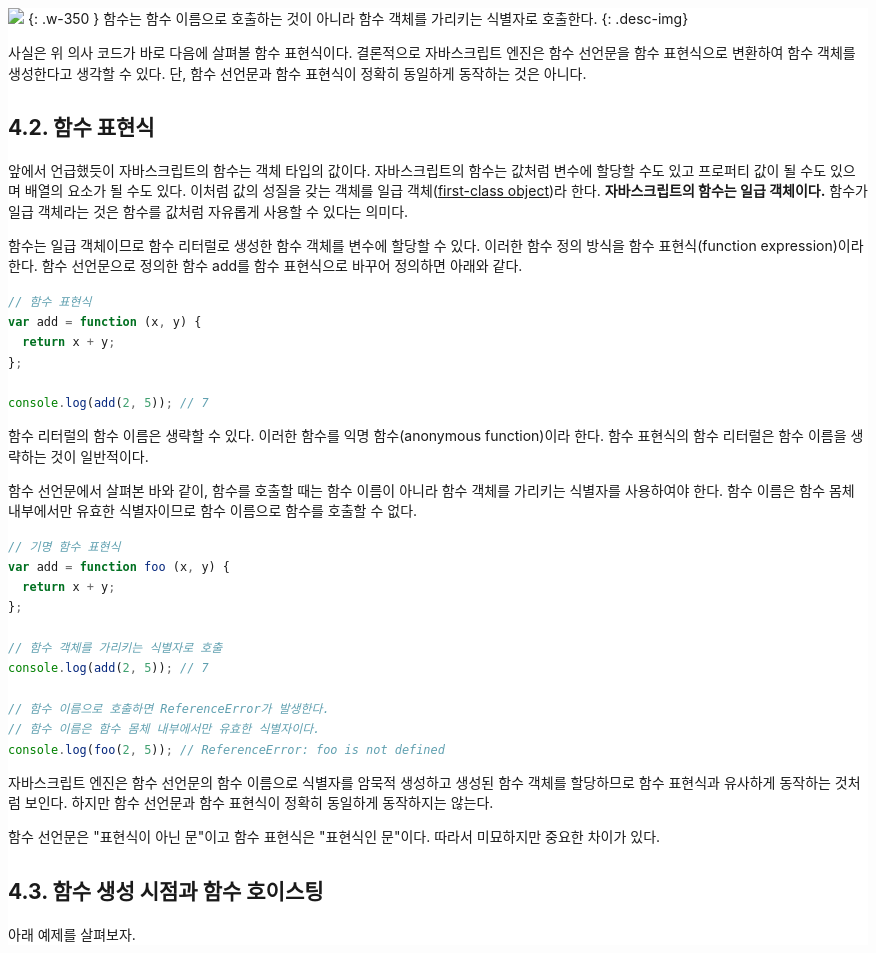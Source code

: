 ![](/assets/fs-images/12-7.png)
{: .w-350 }
함수는 함수 이름으로 호출하는 것이 아니라 함수 객체를 가리키는 식별자로 호출한다.
{: .desc-img}

사실은 위 의사 코드가 바로 다음에 살펴볼 함수 표현식이다. 결론적으로 자바스크립트 엔진은 함수 선언문을 함수 표현식으로 변환하여 함수 객체를 생성한다고 생각할 수 있다. 단, 함수 선언문과 함수 표현식이 정확히 동일하게 동작하는 것은 아니다.

## 4.2.	함수 표현식

앞에서 언급했듯이 자바스크립트의 함수는 객체 타입의 값이다. 자바스크립트의 함수는 값처럼 변수에 할당할 수도 있고 프로퍼티 값이 될 수도 있으며 배열의 요소가 될 수도 있다. 이처럼 값의 성질을 갖는 객체를 일급 객체([first-class object](https://ko.wikipedia.org/wiki/일급_객체))라 한다. **자바스크립트의 함수는 일급 객체이다.** 함수가 일급 객체라는 것은 함수를 값처럼 자유롭게 사용할 수 있다는 의미다.

함수는 일급 객체이므로 함수 리터럴로 생성한 함수 객체를 변수에 할당할 수 있다. 이러한 함수 정의 방식을 함수 표현식(function expression)이라 한다. 함수 선언문으로 정의한 함수 add를 함수 표현식으로 바꾸어 정의하면 아래와 같다.

```javascript
// 함수 표현식
var add = function (x, y) {
  return x + y;
};

console.log(add(2, 5)); // 7
```

함수 리터럴의 함수 이름은 생략할 수 있다. 이러한 함수를 익명 함수(anonymous function)이라 한다. 함수 표현식의 함수 리터럴은 함수 이름을 생략하는 것이 일반적이다.

함수 선언문에서 살펴본 바와 같이, 함수를 호출할 때는 함수 이름이 아니라 함수 객체를 가리키는 식별자를 사용하여야 한다. 함수 이름은 함수 몸체 내부에서만 유효한 식별자이므로 함수 이름으로 함수를 호출할 수 없다.

```javascript
// 기명 함수 표현식
var add = function foo (x, y) {
  return x + y;
};

// 함수 객체를 가리키는 식별자로 호출
console.log(add(2, 5)); // 7

// 함수 이름으로 호출하면 ReferenceError가 발생한다.
// 함수 이름은 함수 몸체 내부에서만 유효한 식별자이다.
console.log(foo(2, 5)); // ReferenceError: foo is not defined
```

자바스크립트 엔진은 함수 선언문의 함수 이름으로 식별자를 암묵적 생성하고 생성된 함수 객체를 할당하므로 함수 표현식과 유사하게 동작하는 것처럼 보인다. 하지만 함수 선언문과 함수 표현식이 정확히 동일하게 동작하지는 않는다.

함수 선언문은 "표현식이 아닌 문"이고 함수 표현식은 "표현식인 문"이다. 따라서 미묘하지만 중요한 차이가 있다.

## 4.3. 함수 생성 시점과 함수 호이스팅

아래 예제를 살펴보자.
